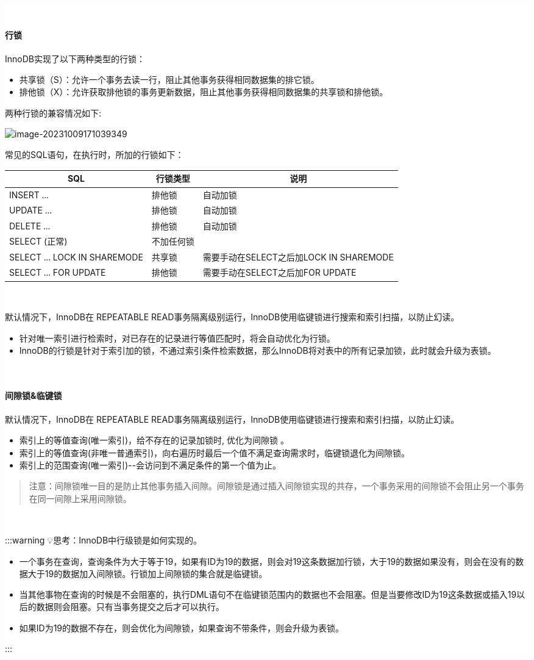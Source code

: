 
<br/>

#### 行锁

InnoDB实现了以下两种类型的行锁：

- 共享锁（S）：允许一个事务去读一行，阻止其他事务获得相同数据集的排它锁。
- 排他锁（X）：允许获取排他锁的事务更新数据，阻止其他事务获得相同数据集的共享锁和排他锁。

两种行锁的兼容情况如下:

![image-20231009171039349](https://mugrain.oss-cn-hangzhou.aliyuncs.com/cswiki/image-20231009171039349.png)

常见的SQL语句，在执行时，所加的行锁如下：

| SQL                          | 行锁类型   | 说明                                    |
| ---------------------------- | ---------- | --------------------------------------- |
| INSERT ...                   | 排他锁     | 自动加锁                                |
| UPDATE ...                   | 排他锁     | 自动加锁                                |
| DELETE ...                   | 排他锁     | 自动加锁                                |
| SELECT (正常)                | 不加任何锁 |                                         |
| SELECT ... LOCK IN SHAREMODE | 共享锁     | 需要手动在SELECT之后加LOCK IN SHAREMODE |
| SELECT ... FOR UPDATE        | 排他锁     | 需要手动在SELECT之后加FOR UPDATE        |

<br/>

默认情况下，InnoDB在 REPEATABLE READ事务隔离级别运行，InnoDB使用临键锁进行搜索和索引扫描，以防止幻读。

- 针对唯一索引进行检索时，对已存在的记录进行等值匹配时，将会自动优化为行锁。
- InnoDB的行锁是针对于索引加的锁，不通过索引条件检索数据，那么InnoDB将对表中的所有记录加锁，此时就会升级为表锁。

<br/>

#### 间隙锁&临键锁

默认情况下，InnoDB在 REPEATABLE READ事务隔离级别运行，InnoDB使用临键锁进行搜索和索引扫描，以防止幻读。

- 索引上的等值查询(唯一索引)，给不存在的记录加锁时, 优化为间隙锁 。
- 索引上的等值查询(非唯一普通索引)，向右遍历时最后一个值不满足查询需求时，临键锁退化为间隙锁。
- 索引上的范围查询(唯一索引)--会访问到不满足条件的第一个值为止。

> 注意：间隙锁唯一目的是防止其他事务插入间隙。间隙锁是通过插入间隙锁实现的共存，一个事务采用的间隙锁不会阻止另一个事务在同一间隙上采用间隙锁。

<br/>

:::warning 💡思考：InnoDB中行级锁是如何实现的。

- 一个事务在查询，查询条件为大于等于19，如果有ID为19的数据，则会对19这条数据加行锁，大于19的数据如果没有，则会在没有的数据大于19的数据加入间隙锁。行锁加上间隙锁的集合就是临键锁。

- 当其他事物在查询的时候是不会阻塞的，执行DML语句不在临键锁范围内的数据也不会阻塞。但是当要修改ID为19这条数据或插入19以后的数据则会阻塞。只有当事务提交之后才可以执行。

- 如果ID为19的数据不存在，则会优化为间隙锁，如果查询不带条件，则会升级为表锁。

:::
